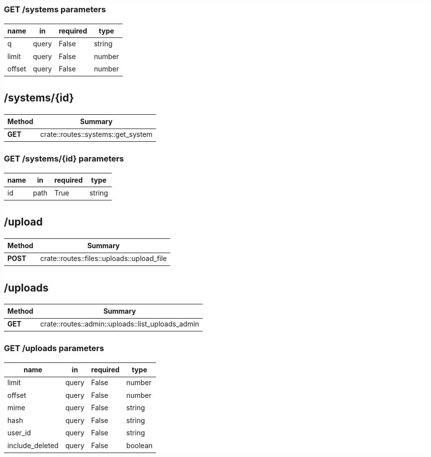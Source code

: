 ### GET /systems parameters

| name | in | required | type |
| --- | --- | --- | --- |
| q | query | False | string |
| limit | query | False | number |
| offset | query | False | number |

## /systems/{id}

| Method | Summary |
| --- | --- |
| **GET** | crate::routes::systems::get_system |

### GET /systems/{id} parameters

| name | in | required | type |
| --- | --- | --- | --- |
| id | path | True | string |

## /upload

| Method | Summary |
| --- | --- |
| **POST** | crate::routes::files::uploads::upload_file |

## /uploads

| Method | Summary |
| --- | --- |
| **GET** | crate::routes::admin::uploads::list_uploads_admin |

### GET /uploads parameters

| name | in | required | type |
| --- | --- | --- | --- |
| limit | query | False | number |
| offset | query | False | number |
| mime | query | False | string |
| hash | query | False | string |
| user_id | query | False | string |
| include_deleted | query | False | boolean |
